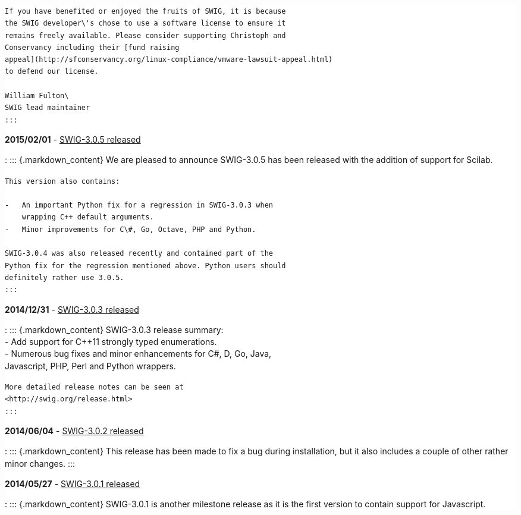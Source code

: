     If you have benefited or enjoyed the fruits of SWIG, it is because
    the SWIG developer\'s chose to use a software license to ensure it
    remains freely available. Please consider supporting Christoph and
    Conservancy including their [fund raising
    appeal](http://sfconservancy.org/linux-compliance/vmware-lawsuit-appeal.html)
    to defend our license.

    William Fulton\
    SWIG lead maintainer
    :::

**2015/02/01** - [SWIG-3.0.5 released](https://sourceforge.net/p/swig/news/2015/02/swig-305-released/)

:   ::: {.markdown_content}
    We are pleased to announce SWIG-3.0.5 has been released with the
    addition of support for Scilab.

    This version also contains:

    -   An important Python fix for a regression in SWIG-3.0.3 when
        wrapping C++ default arguments.
    -   Minor improvements for C\#, Go, Octave, PHP and Python.

    SWIG-3.0.4 was also released recently and contained part of the
    Python fix for the regression mentioned above. Python users should
    definitely rather use 3.0.5.
    :::

**2014/12/31** - [SWIG-3.0.3 released](https://sourceforge.net/p/swig/news/2014/12/swig-303-released/)

:   ::: {.markdown_content}
    SWIG-3.0.3 release summary:\
    - Add support for C++11 strongly typed enumerations.\
    - Numerous bug fixes and minor enhancements for C\#, D, Go, Java,\
    Javascript, PHP, Perl and Python wrappers.

    More detailed release notes can be seen at
    <http://swig.org/release.html>
    :::

**2014/06/04** - [SWIG-3.0.2 released](https://sourceforge.net/p/swig/news/2014/06/swig-302-released/)

:   ::: {.markdown_content}
    This release has been made to fix a bug during installation, but it
    also includes a couple of other rather minor changes.
    :::

**2014/05/27** - [SWIG-3.0.1 released](https://sourceforge.net/p/swig/news/2014/05/swig-301-released/)

:   ::: {.markdown_content}
    SWIG-3.0.1 is another milestone release as it is the first version
    to contain support for Javascript.
